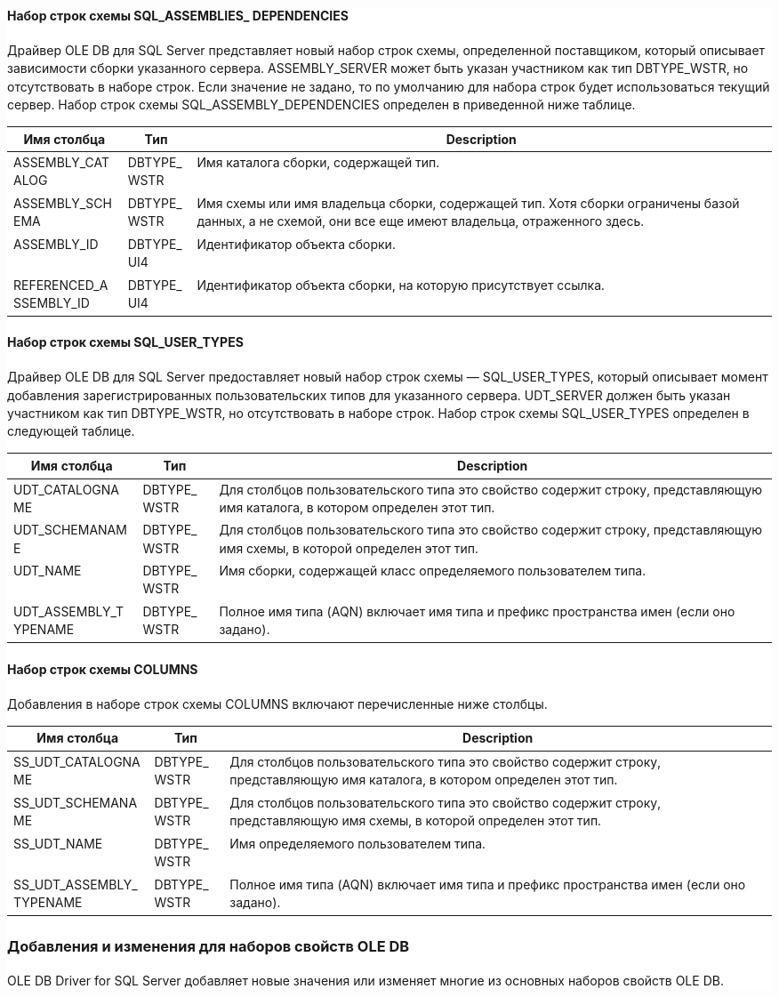 #### <a name="the-sql_assemblies_-dependencies-schema-rowset"></a>Набор строк схемы SQL_ASSEMBLIES_ DEPENDENCIES  
 Драйвер OLE DB для SQL Server представляет новый набор строк схемы, определенной поставщиком, который описывает зависимости сборки указанного сервера. ASSEMBLY_SERVER может быть указан участником как тип DBTYPE_WSTR, но отсутствовать в наборе строк. Если значение не задано, то по умолчанию для набора строк будет использоваться текущий сервер. Набор строк схемы SQL_ASSEMBLY_DEPENDENCIES определен в приведенной ниже таблице.  
  
|Имя столбца|Тип|Description|  
|-----------------|----------|-----------------|  
|ASSEMBLY_CATALOG|DBTYPE_WSTR|Имя каталога сборки, содержащей тип.|  
|ASSEMBLY_SCHEMA|DBTYPE_WSTR|Имя схемы или имя владельца сборки, содержащей тип. Хотя сборки ограничены базой данных, а не схемой, они все еще имеют владельца, отраженного здесь.|  
|ASSEMBLY_ID|DBTYPE_UI4|Идентификатор объекта сборки.|  
|REFERENCED_ASSEMBLY_ID|DBTYPE_UI4|Идентификатор объекта сборки, на которую присутствует ссылка.|  
  
#### <a name="the-sql_user_types-schema-rowset"></a>Набор строк схемы SQL_USER_TYPES  
 Драйвер OLE DB для SQL Server предоставляет новый набор строк схемы — SQL_USER_TYPES, который описывает момент добавления зарегистрированных пользовательских типов для указанного сервера. UDT_SERVER должен быть указан участником как тип DBTYPE_WSTR, но отсутствовать в наборе строк. Набор строк схемы SQL_USER_TYPES определен в следующей таблице.  
  
|Имя столбца|Тип|Description|  
|-----------------|----------|-----------------|  
|UDT_CATALOGNAME|DBTYPE_WSTR|Для столбцов пользовательского типа это свойство содержит строку, представляющую имя каталога, в котором определен этот тип.|  
|UDT_SCHEMANAME|DBTYPE_WSTR|Для столбцов пользовательского типа это свойство содержит строку, представляющую имя схемы, в которой определен этот тип.|  
|UDT_NAME|DBTYPE_WSTR|Имя сборки, содержащей класс определяемого пользователем типа.|  
|UDT_ASSEMBLY_TYPENAME|DBTYPE_WSTR|Полное имя типа (AQN) включает имя типа и префикс пространства имен (если оно задано).|  
  
#### <a name="the-columns-schema-rowset"></a>Набор строк схемы COLUMNS  
 Добавления в наборе строк схемы COLUMNS включают перечисленные ниже столбцы.  
  
|Имя столбца|Тип|Description|  
|-----------------|----------|-----------------|  
|SS_UDT_CATALOGNAME|DBTYPE_WSTR|Для столбцов пользовательского типа это свойство содержит строку, представляющую имя каталога, в котором определен этот тип.|  
|SS_UDT_SCHEMANAME|DBTYPE_WSTR|Для столбцов пользовательского типа это свойство содержит строку, представляющую имя схемы, в которой определен этот тип.|  
|SS_UDT_NAME|DBTYPE_WSTR|Имя определяемого пользователем типа.|  
|SS_UDT_ASSEMBLY_TYPENAME|DBTYPE_WSTR|Полное имя типа (AQN) включает имя типа и префикс пространства имен (если оно задано).|  
  
### <a name="ole-db-property-set-additions-and-changes"></a>Добавления и изменения для наборов свойств OLE DB  
 OLE DB Driver for SQL Server добавляет новые значения или изменяет многие из основных наборов свойств OLE DB.  
  